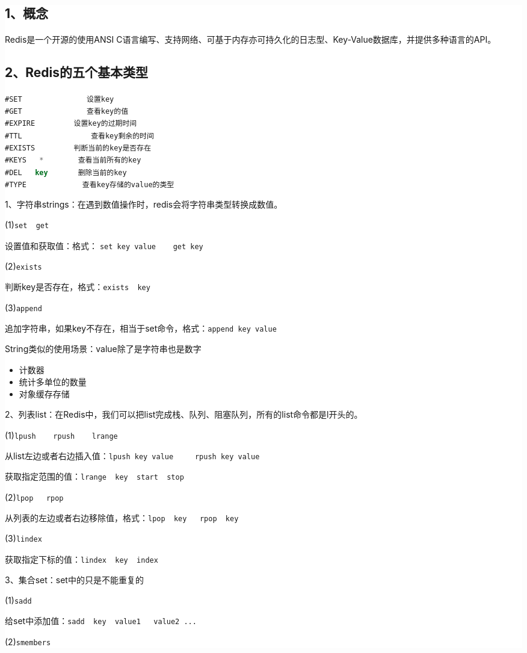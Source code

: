 ## 1、概念

Redis是一个开源的使用ANSI C语言编写、支持网络、可基于内存亦可持久化的日志型、Key-Value数据库，并提供多种语言的API。

## 2、Redis的五个基本类型

```sql
#SET               设置key
#GET               查看key的值
#EXPIRE         设置key的过期时间
#TTL                查看key剩余的时间
#EXISTS         判断当前的key是否存在
#KEYS   *        查看当前所有的key
#DEL   key       删除当前的key
#TYPE             查看key存储的value的类型
```

1、字符串strings：在遇到数值操作时，redis会将字符串类型转换成数值。

(1)`set  get`

设置值和获取值：格式： `set key value    get key`

(2)`exists`

判断key是否存在，格式：`exists  key`

(3)`append`

追加字符串，如果key不存在，相当于set命令，格式：`append key value`

String类似的使用场景：value除了是字符串也是数字

-  计数器
-  统计多单位的数量
-  对象缓存存储

2、列表list：在Redis中，我们可以把list完成栈、队列、阻塞队列，所有的list命令都是l开头的。

(1)``lpush    rpush    lrange``

从list左边或者右边插入值：``lpush key value     rpush key value``

获取指定范围的值：``lrange  key  start  stop``

(2)``lpop   rpop``

从列表的左边或者右边移除值，格式：``lpop  key   rpop  key``

(3)``lindex``

获取指定下标的值：``lindex  key  index``

3、集合set：set中的只是不能重复的

(1)`sadd`

给set中添加值：``sadd  key  value1   value2 ...``

(2)`smembers`
